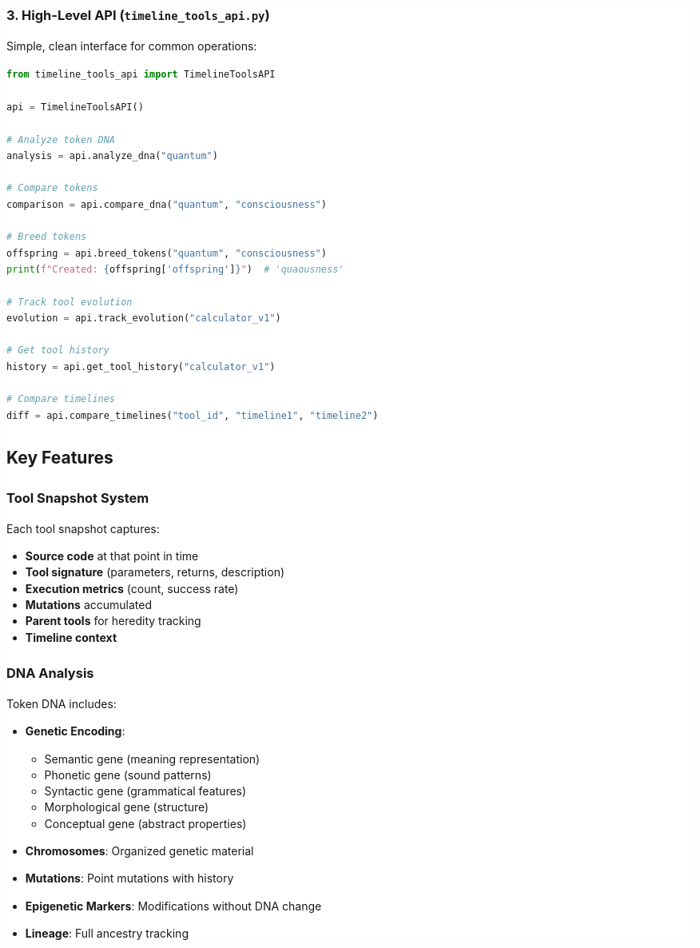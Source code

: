 ### 3. High-Level API (`timeline_tools_api.py`)

Simple, clean interface for common operations:

```python
from timeline_tools_api import TimelineToolsAPI

api = TimelineToolsAPI()

# Analyze token DNA
analysis = api.analyze_dna("quantum")

# Compare tokens
comparison = api.compare_dna("quantum", "consciousness")

# Breed tokens
offspring = api.breed_tokens("quantum", "consciousness")
print(f"Created: {offspring['offspring']}")  # 'quaousness'

# Track tool evolution
evolution = api.track_evolution("calculator_v1")

# Get tool history
history = api.get_tool_history("calculator_v1")

# Compare timelines
diff = api.compare_timelines("tool_id", "timeline1", "timeline2")
```

## Key Features

### Tool Snapshot System

Each tool snapshot captures:
- **Source code** at that point in time
- **Tool signature** (parameters, returns, description)
- **Execution metrics** (count, success rate)
- **Mutations** accumulated
- **Parent tools** for heredity tracking
- **Timeline context**

### DNA Analysis

Token DNA includes:
- **Genetic Encoding**:
  - Semantic gene (meaning representation)
  - Phonetic gene (sound patterns)
  - Syntactic gene (grammatical features)
  - Morphological gene (structure)
  - Conceptual gene (abstract properties)

- **Chromosomes**: Organized genetic material
- **Mutations**: Point mutations with history
- **Epigenetic Markers**: Modifications without DNA change
- **Lineage**: Full ancestry tracking
